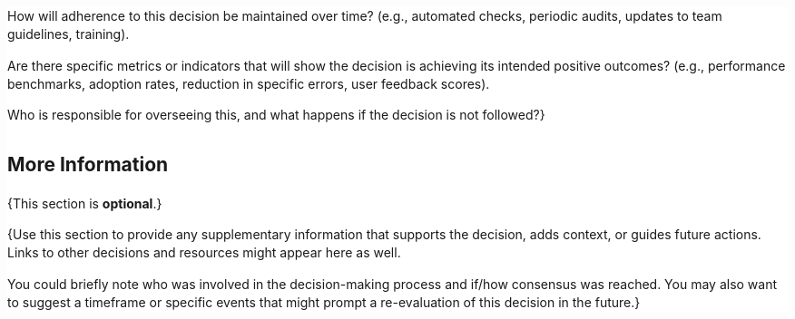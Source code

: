 How will adherence to this decision be maintained over time? (e.g., automated
checks, periodic audits, updates to team guidelines, training).

Are there specific metrics or indicators that will show the decision is
achieving its intended positive outcomes? (e.g., performance benchmarks,
adoption rates, reduction in specific errors, user feedback scores).

Who is responsible for overseeing this, and what happens if the decision is
not followed?}

## More Information

{This section is **optional**.}

{Use this section to provide any supplementary information that supports the
decision, adds context, or guides future actions. Links to other decisions
and resources might appear here as well.

You could briefly note who was involved in the decision-making process and
if/how consensus was reached. You may also want to suggest a timeframe or
specific events that might prompt a re-evaluation of this decision in the
future.}

